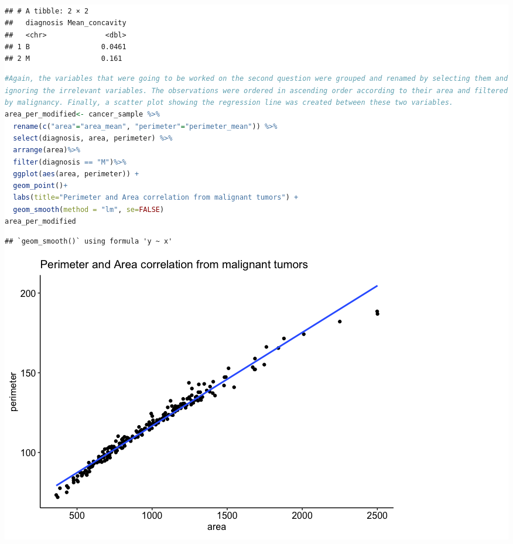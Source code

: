    ## # A tibble: 2 × 2
    ##   diagnosis Mean_concavity
    ##   <chr>              <dbl>
    ## 1 B                 0.0461
    ## 2 M                 0.161

``` r
#Again, the variables that were going to be worked on the second question were grouped and renamed by selecting them and ignoring the irrelevant variables. The observations were ordered in ascending order according to their area and filtered by malignancy. Finally, a scatter plot showing the regression line was created between these two variables.
area_per_modified<- cancer_sample %>%
  rename(c("area"="area_mean", "perimeter"="perimeter_mean")) %>%
  select(diagnosis, area, perimeter) %>%
  arrange(area)%>%
  filter(diagnosis == "M")%>%
  ggplot(aes(area, perimeter)) + 
  geom_point()+
  labs(title="Perimeter and Area correlation from malignant tumors") +
  geom_smooth(method = "lm", se=FALSE)
area_per_modified
```

    ## `geom_smooth()` using formula 'y ~ x'

![](Diana_Bautista_mini_data_analysis_2_final_files/figure-gfm/unnamed-chunk-4-1.png)
